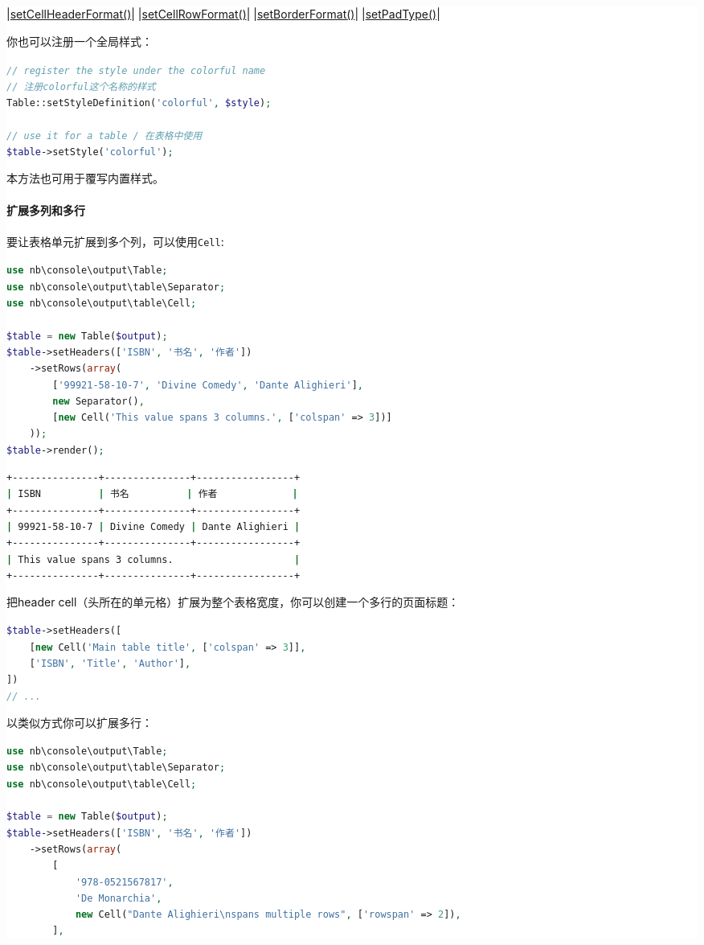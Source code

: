|[setCellHeaderFormat()](#)|
|[setCellRowFormat()](#)|
|[setBorderFormat()](#)|
|[setPadType()](#)|

你也可以注册一个全局样式：
```php
// register the style under the colorful name
// 注册colorful这个名称的样式
Table::setStyleDefinition('colorful', $style);
 
// use it for a table / 在表格中使用
$table->setStyle('colorful');
```
本方法也可用于覆写内置样式。

#### 扩展多列和多行
要让表格单元扩展到多个列，可以使用`Cell`:
```php
use nb\console\output\Table;
use nb\console\output\table\Separator;
use nb\console\output\table\Cell;
 
$table = new Table($output);
$table->setHeaders(['ISBN', '书名', '作者'])
    ->setRows(array(
        ['99921-58-10-7', 'Divine Comedy', 'Dante Alighieri'],
        new Separator(),
        [new Cell('This value spans 3 columns.', ['colspan' => 3])]
    ));
$table->render();
```
```bash
+---------------+---------------+-----------------+
| ISBN          | 书名          | 作者             |
+---------------+---------------+-----------------+
| 99921-58-10-7 | Divine Comedy | Dante Alighieri |
+---------------+---------------+-----------------+
| This value spans 3 columns.                     |
+---------------+---------------+-----------------+
```
把header cell（头所在的单元格）扩展为整个表格宽度，你可以创建一个多行的页面标题：
```php
$table->setHeaders([
    [new Cell('Main table title', ['colspan' => 3]],
    ['ISBN', 'Title', 'Author'],
])
// ...
```
以类似方式你可以扩展多行：
```php
use nb\console\output\Table;
use nb\console\output\table\Separator;
use nb\console\output\table\Cell;
 
$table = new Table($output);
$table->setHeaders(['ISBN', '书名', '作者'])
    ->setRows(array(
        [
            '978-0521567817',
            'De Monarchia',
            new Cell("Dante Alighieri\nspans multiple rows", ['rowspan' => 2]),
        ],
```